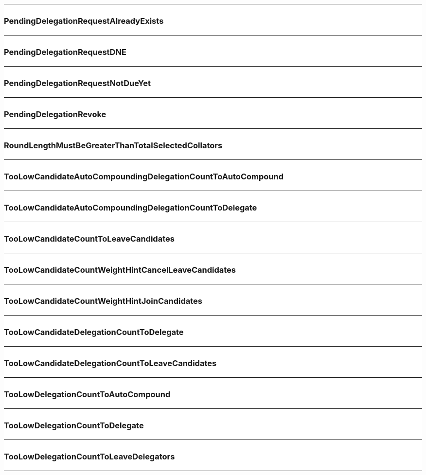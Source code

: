 ---------
### PendingDelegationRequestAlreadyExists

---------
### PendingDelegationRequestDNE

---------
### PendingDelegationRequestNotDueYet

---------
### PendingDelegationRevoke

---------
### RoundLengthMustBeGreaterThanTotalSelectedCollators

---------
### TooLowCandidateAutoCompoundingDelegationCountToAutoCompound

---------
### TooLowCandidateAutoCompoundingDelegationCountToDelegate

---------
### TooLowCandidateCountToLeaveCandidates

---------
### TooLowCandidateCountWeightHintCancelLeaveCandidates

---------
### TooLowCandidateCountWeightHintJoinCandidates

---------
### TooLowCandidateDelegationCountToDelegate

---------
### TooLowCandidateDelegationCountToLeaveCandidates

---------
### TooLowDelegationCountToAutoCompound

---------
### TooLowDelegationCountToDelegate

---------
### TooLowDelegationCountToLeaveDelegators

---------